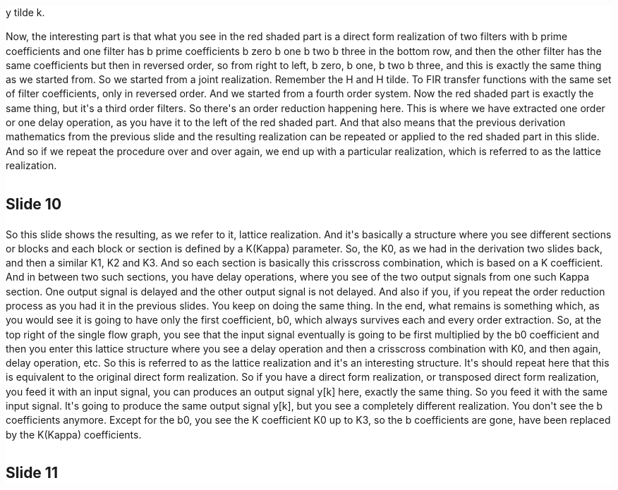 y tilde k.

Now, the interesting part is that what you see in the red shaded part is
a direct form realization of two filters with b prime coefficients and
one filter has b prime coefficients b zero b one b two b three in the
bottom row, and then the other filter has the same coefficients but then
in reversed order, so from right to left, b zero, b one, b two b three,
and this is exactly the same thing as we started from. So we started
from a joint realization. Remember the H and H tilde. To FIR transfer
functions with the same set of filter coefficients, only in reversed
order. And we started from a fourth order system. Now the red shaded
part is exactly the same thing, but it\'s a third order filters. So
there\'s an order reduction happening here. This is where we have
extracted one order or one delay operation, as you have it to the left
of the red shaded part. And that also means that the previous derivation
mathematics from the previous slide and the resulting realization can be
repeated or applied to the red shaded part in this slide. And so if we
repeat the procedure over and over again, we end up with a particular
realization, which is referred to as the lattice realization.

## Slide 10

So this slide shows the resulting, as we refer to it, lattice
realization. And it\'s basically a structure where you see different
sections or blocks and each block or section is defined by a K(Kappa)
parameter. So, the K0, as we had in the derivation two slides back, and
then a similar K1, K2 and K3. And so each section is basically this
crisscross combination, which is based on a K coefficient. And in
between two such sections, you have delay operations, where you see of
the two output signals from one such Kappa section. One output signal is
delayed and the other output signal is not delayed. And also if you, if
you repeat the order reduction process as you had it in the previous
slides. You keep on doing the same thing. In the end, what remains is
something which, as you would see it is going to have only the first
coefficient, b0, which always survives each and every order extraction.
So, at the top right of the single flow graph, you see that the input
signal eventually is going to be first multiplied by the b0 coefficient
and then you enter this lattice structure where you see a delay
operation and then a crisscross combination with K0, and then again,
delay operation, etc. So this is referred to as the lattice realization
and it\'s an interesting structure. It\'s should repeat here that this
is equivalent to the original direct form realization. So if you have a
direct form realization, or transposed direct form realization, you feed
it with an input signal, you can produces an output signal y\[k\] here,
exactly the same thing. So you feed it with the same input signal. It\'s
going to produce the same output signal y\[k\], but you see a completely
different realization. You don\'t see the b coefficients anymore. Except
for the b0, you see the K coefficient K0 up to K3, so the b coefficients
are gone, have been replaced by the K(Kappa) coefficients.

## Slide 11
